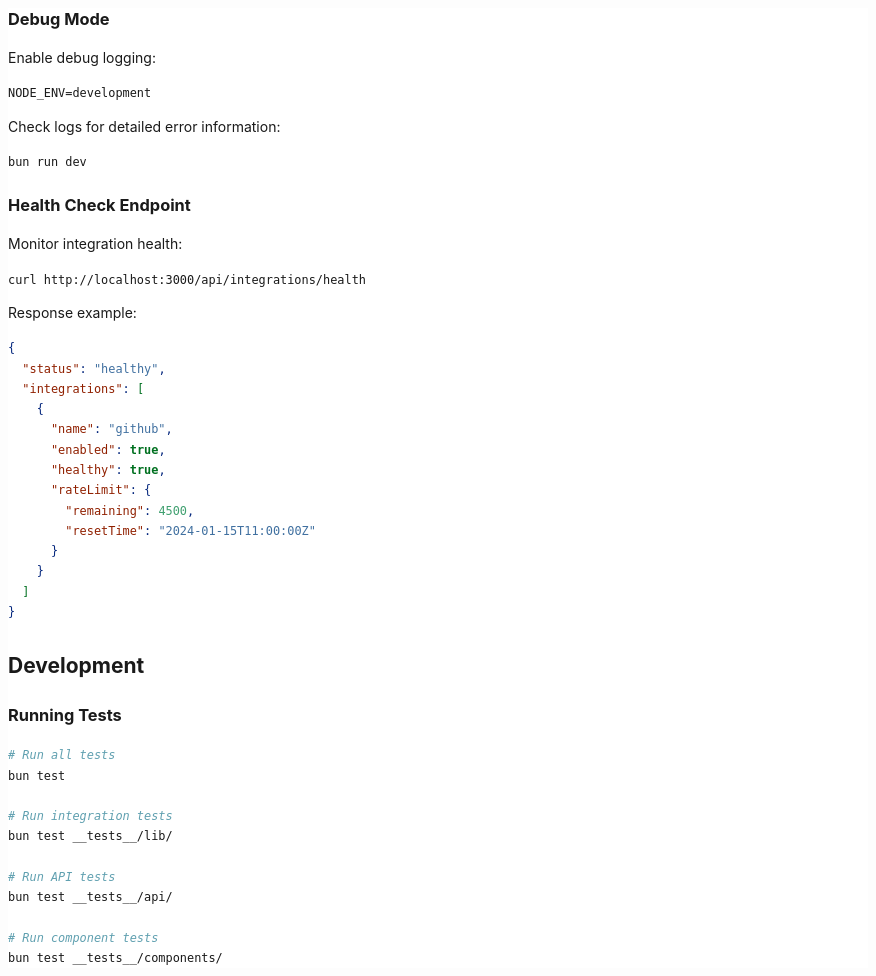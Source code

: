 ### Debug Mode

Enable debug logging:

```env
NODE_ENV=development
```

Check logs for detailed error information:

```bash
bun run dev
```

### Health Check Endpoint

Monitor integration health:

```bash
curl http://localhost:3000/api/integrations/health
```

Response example:
```json
{
  "status": "healthy",
  "integrations": [
    {
      "name": "github",
      "enabled": true,
      "healthy": true,
      "rateLimit": {
        "remaining": 4500,
        "resetTime": "2024-01-15T11:00:00Z"
      }
    }
  ]
}
```

## Development

### Running Tests

```bash
# Run all tests
bun test

# Run integration tests
bun test __tests__/lib/

# Run API tests
bun test __tests__/api/

# Run component tests
bun test __tests__/components/
```
